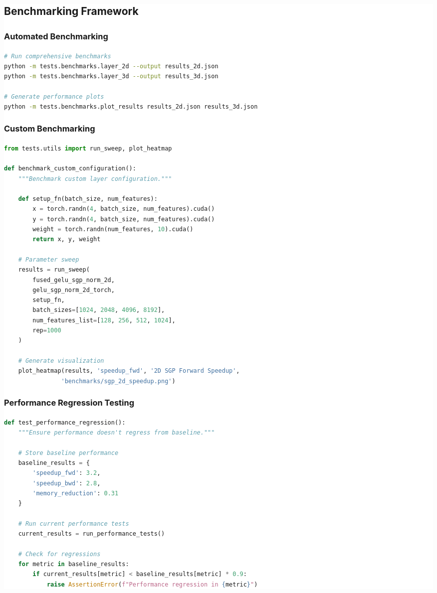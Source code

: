## Benchmarking Framework

### Automated Benchmarking

```bash
# Run comprehensive benchmarks
python -m tests.benchmarks.layer_2d --output results_2d.json
python -m tests.benchmarks.layer_3d --output results_3d.json

# Generate performance plots
python -m tests.benchmarks.plot_results results_2d.json results_3d.json
```

### Custom Benchmarking

```python
from tests.utils import run_sweep, plot_heatmap

def benchmark_custom_configuration():
    """Benchmark custom layer configuration."""

    def setup_fn(batch_size, num_features):
        x = torch.randn(4, batch_size, num_features).cuda()
        y = torch.randn(4, batch_size, num_features).cuda()
        weight = torch.randn(num_features, 10).cuda()
        return x, y, weight

    # Parameter sweep
    results = run_sweep(
        fused_gelu_sgp_norm_2d,
        gelu_sgp_norm_2d_torch,
        setup_fn,
        batch_sizes=[1024, 2048, 4096, 8192],
        num_features_list=[128, 256, 512, 1024],
        rep=1000
    )

    # Generate visualization
    plot_heatmap(results, 'speedup_fwd', '2D SGP Forward Speedup',
                'benchmarks/sgp_2d_speedup.png')
```

### Performance Regression Testing

```python
def test_performance_regression():
    """Ensure performance doesn't regress from baseline."""

    # Store baseline performance
    baseline_results = {
        'speedup_fwd': 3.2,
        'speedup_bwd': 2.8,
        'memory_reduction': 0.31
    }

    # Run current performance tests
    current_results = run_performance_tests()

    # Check for regressions
    for metric in baseline_results:
        if current_results[metric] < baseline_results[metric] * 0.9:
            raise AssertionError(f"Performance regression in {metric}")
```
